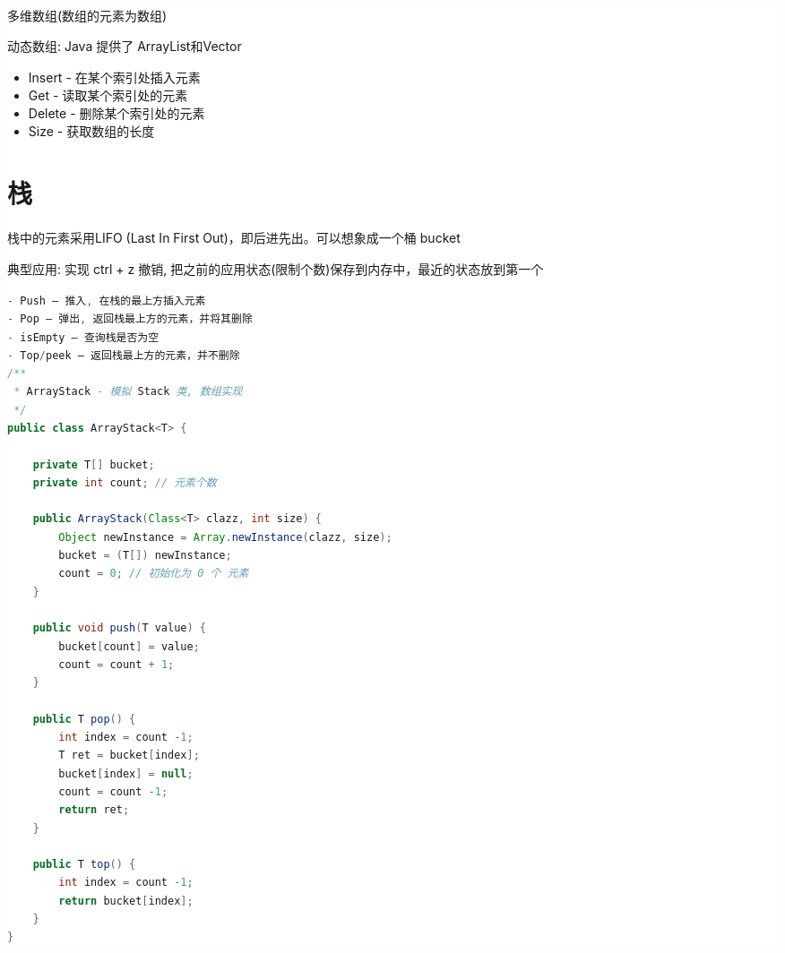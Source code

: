 多维数组(数组的元素为数组)

动态数组: Java 提供了 ArrayList和Vector

- Insert - 在某个索引处插入元素
- Get - 读取某个索引处的元素
- Delete - 删除某个索引处的元素
- Size - 获取数组的长度

# 栈

栈中的元素采用LIFO (Last In First Out)，即后进先出。可以想象成一个桶 bucket

典型应用: 实现 ctrl + z 撤销, 把之前的应用状态(限制个数)保存到内存中，最近的状态放到第一个

```java
- Push — 推入, 在栈的最上方插入元素
- Pop — 弹出, 返回栈最上方的元素，并将其删除
- isEmpty — 查询栈是否为空
- Top/peek — 返回栈最上方的元素，并不删除
/**
 * ArrayStack - 模拟 Stack 类, 数组实现
 */
public class ArrayStack<T> {

    private T[] bucket;
    private int count; // 元素个数

    public ArrayStack(Class<T> clazz, int size) {
        Object newInstance = Array.newInstance(clazz, size);
        bucket = (T[]) newInstance;
        count = 0; // 初始化为 0 个 元素
    }

    public void push(T value) {
        bucket[count] = value;
        count = count + 1;
    }

    public T pop() {
        int index = count -1;
        T ret = bucket[index];
        bucket[index] = null;
        count = count -1;
        return ret;
    }

    public T top() {
        int index = count -1;
        return bucket[index];
    }
}

```
